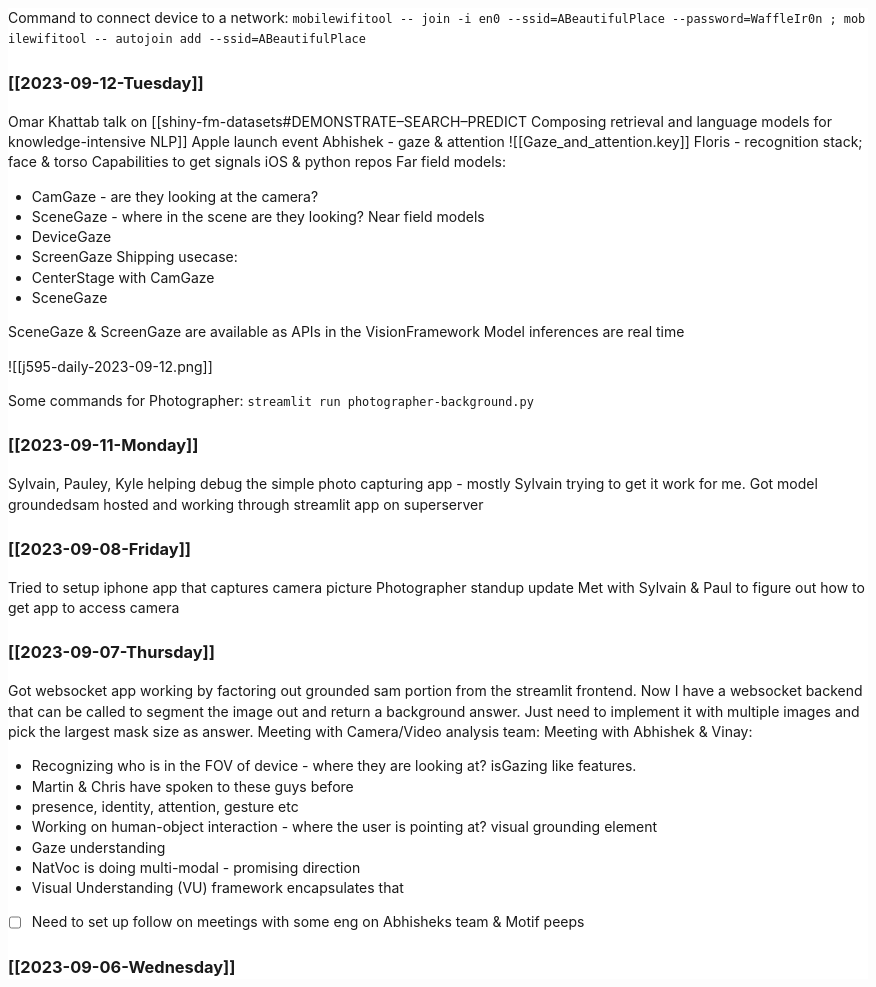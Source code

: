 Command to connect device to a network: `mobilewifitool -- join -i en0 --ssid=ABeautifulPlace --password=WaffleIr0n ; mobilewifitool -- autojoin add --ssid=ABeautifulPlace`

### [[2023-09-12-Tuesday]]

Omar Khattab talk on [[shiny-fm-datasets#DEMONSTRATE–SEARCH–PREDICT Composing retrieval and language models for knowledge-intensive NLP]]
Apple launch event
Abhishek - gaze & attention
![[Gaze_and_attention.key]]
Floris - recognition stack; face & torso
Capabilities to get signals iOS & python repos
Far field models:

- CamGaze - are they looking at the camera?
- SceneGaze - where in the scene are they looking?
Near field models
- DeviceGaze
- ScreenGaze
Shipping usecase:
- CenterStage with CamGaze
- SceneGaze

SceneGaze & ScreenGaze are available as APIs in the VisionFramework
Model inferences are real time

![[j595-daily-2023-09-12.png]]

Some commands for Photographer:
`streamlit run photographer-background.py`

### [[2023-09-11-Monday]]

Sylvain, Pauley, Kyle helping debug the simple photo capturing app - mostly Sylvain trying to get it work for me.
Got model groundedsam hosted and working through streamlit app on superserver

### [[2023-09-08-Friday]]

Tried to setup iphone app that captures camera picture
Photographer standup update
Met with Sylvain & Paul to figure out how to get app to access camera

### [[2023-09-07-Thursday]]

Got websocket app working by factoring out grounded sam portion from the streamlit frontend.
Now I have a websocket backend that can be called to segment the image out and return a background answer. Just need to implement it with multiple images and pick the largest mask size as answer.
Meeting with Camera/Video analysis team:
Meeting with Abhishek & Vinay:

- Recognizing who is in the FOV of device - where they are looking at? isGazing like features.
- Martin & Chris have spoken to these guys before
- presence, identity, attention, gesture etc
- Working on human-object interaction - where the user is pointing at? visual grounding element
- Gaze understanding
- NatVoc is doing multi-modal - promising direction
- Visual Understanding (VU) framework encapsulates that
- [ ] Need to set up follow on meetings with some eng on Abhisheks team & Motif peeps
### [[2023-09-06-Wednesday]]
